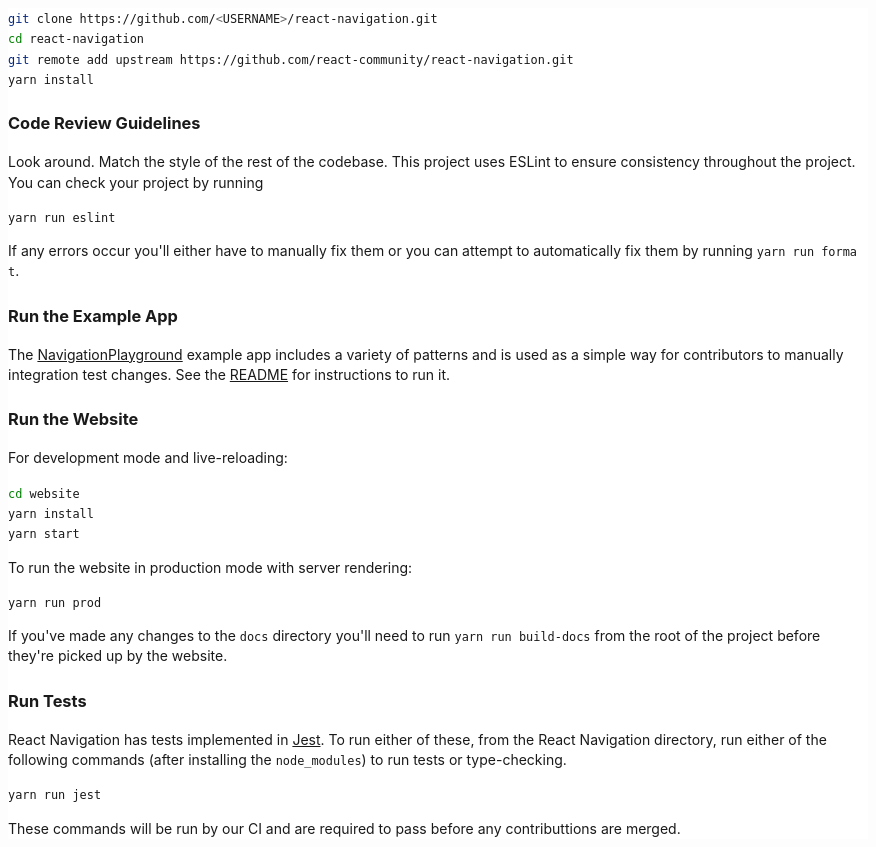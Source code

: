 ```bash
git clone https://github.com/<USERNAME>/react-navigation.git
cd react-navigation
git remote add upstream https://github.com/react-community/react-navigation.git
yarn install
```

### Code Review Guidelines

Look around. Match the style of the rest of the codebase. This project uses ESLint to ensure consistency throughout the project. You can check your project by running

```bash
yarn run eslint
```

If any errors occur you'll either have to manually fix them or you can attempt to automatically fix them by running `yarn run format`.

### Run the Example App

The [NavigationPlayground](https://github.com/react-community/react-navigation/tree/master/examples/NavigationPlayground) example app includes a variety of patterns and is used as a simple way for contributors to manually integration test changes. See the [README](https://github.com/react-navigation/react-navigation/blob/master/examples/NavigationPlayground/README.md) for instructions to run it.

### Run the Website

For development mode and live-reloading:

```bash
cd website
yarn install
yarn start
```

To run the website in production mode with server rendering:

```bash
yarn run prod
```

If you've made any changes to the `docs` directory you'll need to run `yarn run build-docs` from the root of the project before they're picked up by the website.

### Run Tests

React Navigation has tests implemented in [Jest](https://facebook.github.io/jest/). To run either of these, from the React Navigation directory, run either of the following commands (after installing the `node_modules`) to run tests or type-checking.

```bash
yarn run jest
```

These commands will be run by our CI and are required to pass before any contributtions are merged.
